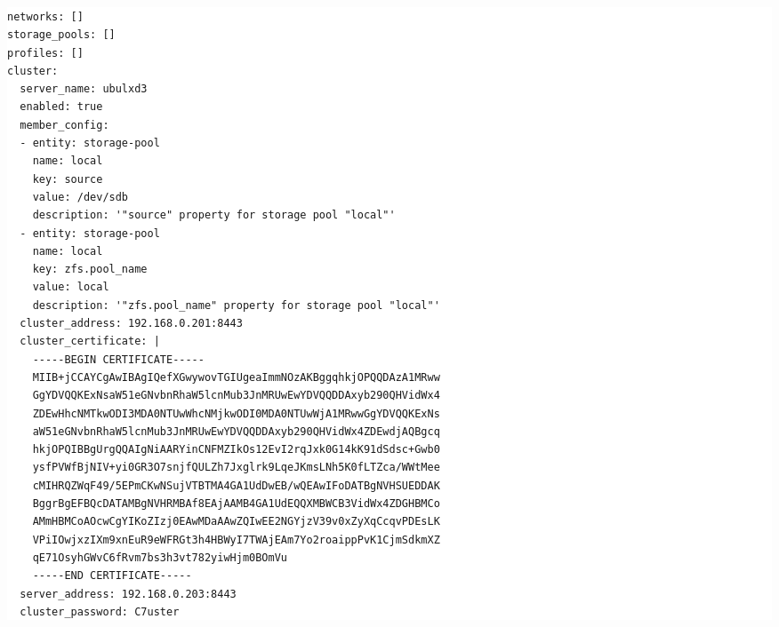 ```
networks: []
storage_pools: []
profiles: []
cluster:
  server_name: ubulxd3
  enabled: true
  member_config:
  - entity: storage-pool
    name: local
    key: source
    value: /dev/sdb
    description: '"source" property for storage pool "local"'
  - entity: storage-pool
    name: local
    key: zfs.pool_name
    value: local
    description: '"zfs.pool_name" property for storage pool "local"'
  cluster_address: 192.168.0.201:8443
  cluster_certificate: |
    -----BEGIN CERTIFICATE-----
    MIIB+jCCAYCgAwIBAgIQefXGwywovTGIUgeaImmNOzAKBggqhkjOPQQDAzA1MRww
    GgYDVQQKExNsaW51eGNvbnRhaW5lcnMub3JnMRUwEwYDVQQDDAxyb290QHVidWx4
    ZDEwHhcNMTkwODI3MDA0NTUwWhcNMjkwODI0MDA0NTUwWjA1MRwwGgYDVQQKExNs
    aW51eGNvbnRhaW5lcnMub3JnMRUwEwYDVQQDDAxyb290QHVidWx4ZDEwdjAQBgcq
    hkjOPQIBBgUrgQQAIgNiAARYinCNFMZIkOs12EvI2rqJxk0G14kK91dSdsc+Gwb0
    ysfPVWfBjNIV+yi0GR3O7snjfQULZh7Jxglrk9LqeJKmsLNh5K0fLTZca/WWtMee
    cMIHRQZWqF49/5EPmCKwNSujVTBTMA4GA1UdDwEB/wQEAwIFoDATBgNVHSUEDDAK
    BggrBgEFBQcDATAMBgNVHRMBAf8EAjAAMB4GA1UdEQQXMBWCB3VidWx4ZDGHBMCo
    AMmHBMCoAOcwCgYIKoZIzj0EAwMDaAAwZQIwEE2NGYjzV39v0xZyXqCcqvPDEsLK
    VPiIOwjxzIXm9xnEuR9eWFRGt3h4HBWyI7TWAjEAm7Yo2roaippPvK1CjmSdkmXZ
    qE71OsyhGWvC6fRvm7bs3h3vt782yiwHjm0BOmVu
    -----END CERTIFICATE-----
  server_address: 192.168.0.203:8443
  cluster_password: C7uster
